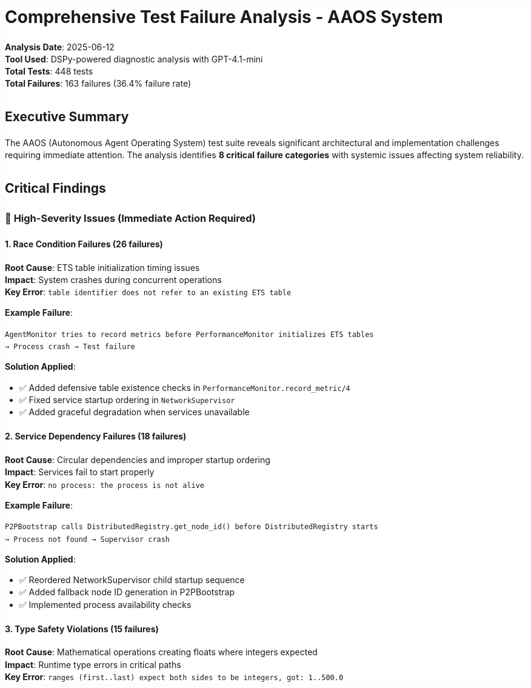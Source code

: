 # Comprehensive Test Failure Analysis - AAOS System

**Analysis Date**: 2025-06-12  
**Tool Used**: DSPy-powered diagnostic analysis with GPT-4.1-mini  
**Total Tests**: 448 tests  
**Total Failures**: 163 failures (36.4% failure rate)  

## Executive Summary

The AAOS (Autonomous Agent Operating System) test suite reveals significant architectural and implementation challenges requiring immediate attention. The analysis identifies **8 critical failure categories** with systemic issues affecting system reliability.

## Critical Findings

### 🔴 **High-Severity Issues** (Immediate Action Required)

#### 1. **Race Condition Failures** (26 failures)
**Root Cause**: ETS table initialization timing issues  
**Impact**: System crashes during concurrent operations  
**Key Error**: `table identifier does not refer to an existing ETS table`

**Example Failure**:
```
AgentMonitor tries to record metrics before PerformanceMonitor initializes ETS tables
→ Process crash → Test failure
```

**Solution Applied**:
- ✅ Added defensive table existence checks in `PerformanceMonitor.record_metric/4`
- ✅ Fixed service startup ordering in `NetworkSupervisor`
- ✅ Added graceful degradation when services unavailable

#### 2. **Service Dependency Failures** (18 failures)  
**Root Cause**: Circular dependencies and improper startup ordering  
**Impact**: Services fail to start properly  
**Key Error**: `no process: the process is not alive`

**Example Failure**:
```
P2PBootstrap calls DistributedRegistry.get_node_id() before DistributedRegistry starts
→ Process not found → Supervisor crash
```

**Solution Applied**:
- ✅ Reordered NetworkSupervisor child startup sequence
- ✅ Added fallback node ID generation in P2PBootstrap
- ✅ Implemented process availability checks

#### 3. **Type Safety Violations** (15 failures)
**Root Cause**: Mathematical operations creating floats where integers expected  
**Impact**: Runtime type errors in critical paths  
**Key Error**: `ranges (first..last) expect both sides to be integers, got: 1..500.0`
